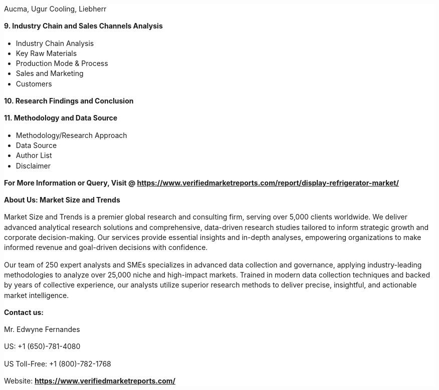Aucma, Ugur Cooling, Liebherr</strong></p><p><strong>9. Industry Chain and Sales Channels Analysis</strong></p><ul><li>Industry Chain Analysis</li><li>Key Raw Materials</li><li>Production Mode &amp; Process</li><li>Sales and Marketing</li><li>Customers</li></ul><p><strong>10. Research Findings and Conclusion</strong></p><p><strong>11. Methodology and Data Source</strong></p><ul><li>Methodology/Research Approach</li><li>Data Source</li><li>Author List</li><li>Disclaimer</li></ul></p><p><strong>For More Information or Query, Visit @ <a href="https://www.verifiedmarketreports.com/report/display-refrigerator-market/">https://www.verifiedmarketreports.com/report/display-refrigerator-market/</a></strong></p><p><strong>About Us: Market Size and Trends</strong></p><p>Market Size and Trends is a premier global research and consulting firm, serving over 5,000 clients worldwide. We deliver advanced analytical research solutions and comprehensive, data-driven research studies tailored to inform strategic growth and corporate decision-making. Our services provide essential insights and in-depth analyses, empowering organizations to make informed revenue and goal-driven decisions with confidence.</p><p>Our team of 250 expert analysts and SMEs specializes in advanced data collection and governance, applying industry-leading methodologies to analyze over 25,000 niche and high-impact markets. Trained in modern data collection techniques and backed by years of collective experience, our analysts utilize superior research methods to deliver precise, insightful, and actionable market intelligence.</p><p><strong>Contact us:</strong></p><p>Mr. Edwyne Fernandes</p><p>US: +1 (650)-781-4080</p><p>US Toll-Free: +1 (800)-782-1768</p><p>Website: <strong><a href="https://www.verifiedmarketreports.com/">https://www.verifiedmarketreports.com/</a></strong></p>

